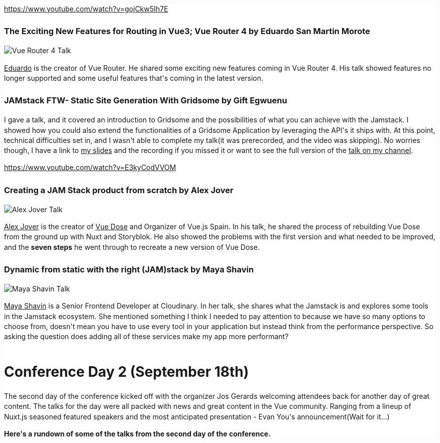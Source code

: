 <https://www.youtube.com/watch?v=gojCkw5Ih7E>

### The Exciting New Features for Routing in Vue3; Vue Router 4 by Eduardo San Martin Morote

![Vue Router 4 Talk](https://res.cloudinary.com/lauragift/image/upload/v1601465206/Screen_Shot_2020-09-17_at_3.45.40_PM_xjjtm1.png)

[Eduardo](https://twitter.com/posva) is the creator of Vue Router. He shared some exciting new features coming in Vue Router 4. His talk showed features no longer supported and some useful features that's coming in the latest version.

### JAMstack FTW- Static Site Generation With Gridsome by Gift Egwuenu

I gave a talk, and it covered an introduction to Gridsome and the possibilities of what you can achieve with the Jamstack. I showed how you could also extend the functionalities of a Gridsome Application by leveraging the API's it ships with. At this point, technical difficulties set in, and I wasn't able to complete my talk(it was prerecorded, and the video was skipping). No worries though, I have a link to [my slides](https://speakerdeck.com/lauragift21/jamstack-ftw-static-site-generation-with-gridsome) and the recording if you missed it or want to see the full version of the [talk on my channel](https://youtu.be/E3kyCodVVOM).

<https://www.youtube.com/watch?v=E3kyCodVVOM>

### Creating a JAM Stack product from scratch by Alex Jover

![Alex Jover Talk](https://res.cloudinary.com/lauragift/image/upload/v1601465058/Screen_Shot_2020-09-30_at_3.46.57_AM_juuxsy.png)

[Alex Jover](https://twitter.com/alexjoverm) is the creator of [Vue Dose](https://vuedose.tips/) and Organizer of Vue.js Spain. In his talk, he shared the process of rebuilding Vue Dose from the ground up with Nuxt and Storyblok. He also showed the problems with the first version and what needed to be improved, and the **seven steps** he went through to recreate a new version of Vue Dose.

### Dynamic from static with the right (JAM)stack by Maya Shavin

![Maya Shavin Talk](https://res.cloudinary.com/lauragift/image/upload/v1601465107/Screen_Shot_2020-09-30_at_3.52.57_AM_r4b56o.png)

[Maya Shavin](https://twitter.com/MayaShavin) is a Senior Frontend Developer at Cloudinary. In her talk, she shares what the Jamstack is and explores some tools in the Jamstack ecosystem. She mentioned something I think I needed to pay attention to because we have so many options to choose from, doesn't mean you have to use every tool in your application but instead think from the performance perspective. So asking the question does adding all of these services make my app more performant?

# Conference Day 2 (September 18th)

The second day of the conference kicked off with the organizer Jos Gerards welcoming attendees back for another day of great content. The talks for the day were all packed with news and great content in the Vue community. Ranging from a lineup of Nuxt.js seasoned featured speakers and the most anticipated presentation - Evan You's announcement(Wait for it...)

**Here's a rundown of some of the talks from the second day of the conference.**
